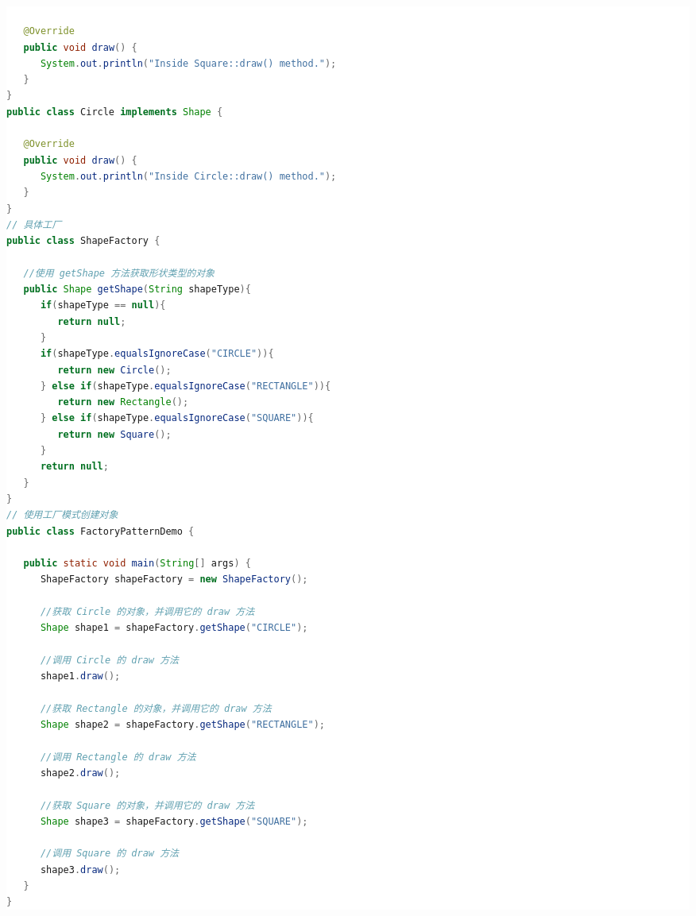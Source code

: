 ```java
 
   @Override
   public void draw() {
      System.out.println("Inside Square::draw() method.");
   }
}
public class Circle implements Shape {
 
   @Override
   public void draw() {
      System.out.println("Inside Circle::draw() method.");
   }
}
// 具体工厂
public class ShapeFactory {
    
   //使用 getShape 方法获取形状类型的对象
   public Shape getShape(String shapeType){
      if(shapeType == null){
         return null;
      }        
      if(shapeType.equalsIgnoreCase("CIRCLE")){
         return new Circle();
      } else if(shapeType.equalsIgnoreCase("RECTANGLE")){
         return new Rectangle();
      } else if(shapeType.equalsIgnoreCase("SQUARE")){
         return new Square();
      }
      return null;
   }
}
// 使用工厂模式创建对象
public class FactoryPatternDemo {
 
   public static void main(String[] args) {
      ShapeFactory shapeFactory = new ShapeFactory();
 
      //获取 Circle 的对象，并调用它的 draw 方法
      Shape shape1 = shapeFactory.getShape("CIRCLE");
 
      //调用 Circle 的 draw 方法
      shape1.draw();
 
      //获取 Rectangle 的对象，并调用它的 draw 方法
      Shape shape2 = shapeFactory.getShape("RECTANGLE");
 
      //调用 Rectangle 的 draw 方法
      shape2.draw();
 
      //获取 Square 的对象，并调用它的 draw 方法
      Shape shape3 = shapeFactory.getShape("SQUARE");
 
      //调用 Square 的 draw 方法
      shape3.draw();
   }
}
```
